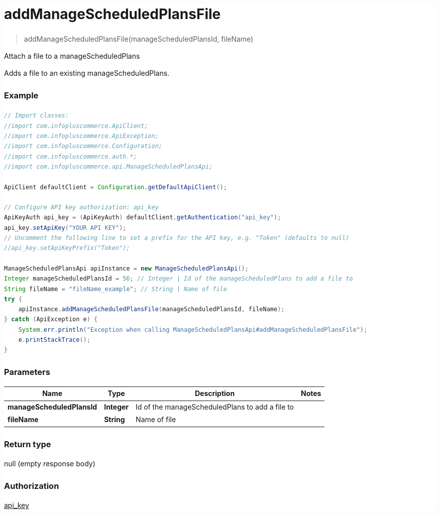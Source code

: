 <a name="addManageScheduledPlansFile"></a>
# **addManageScheduledPlansFile**
> addManageScheduledPlansFile(manageScheduledPlansId, fileName)

Attach a file to a manageScheduledPlans

Adds a file to an existing manageScheduledPlans.

### Example
```java
// Import classes:
//import com.infopluscommerce.ApiClient;
//import com.infopluscommerce.ApiException;
//import com.infopluscommerce.Configuration;
//import com.infopluscommerce.auth.*;
//import com.infopluscommerce.api.ManageScheduledPlansApi;

ApiClient defaultClient = Configuration.getDefaultApiClient();

// Configure API key authorization: api_key
ApiKeyAuth api_key = (ApiKeyAuth) defaultClient.getAuthentication("api_key");
api_key.setApiKey("YOUR API KEY");
// Uncomment the following line to set a prefix for the API key, e.g. "Token" (defaults to null)
//api_key.setApiKeyPrefix("Token");

ManageScheduledPlansApi apiInstance = new ManageScheduledPlansApi();
Integer manageScheduledPlansId = 56; // Integer | Id of the manageScheduledPlans to add a file to
String fileName = "fileName_example"; // String | Name of file
try {
    apiInstance.addManageScheduledPlansFile(manageScheduledPlansId, fileName);
} catch (ApiException e) {
    System.err.println("Exception when calling ManageScheduledPlansApi#addManageScheduledPlansFile");
    e.printStackTrace();
}
```

### Parameters

Name | Type | Description  | Notes
------------- | ------------- | ------------- | -------------
 **manageScheduledPlansId** | **Integer**| Id of the manageScheduledPlans to add a file to |
 **fileName** | **String**| Name of file |

### Return type

null (empty response body)

### Authorization

[api_key](../README.md#api_key)

